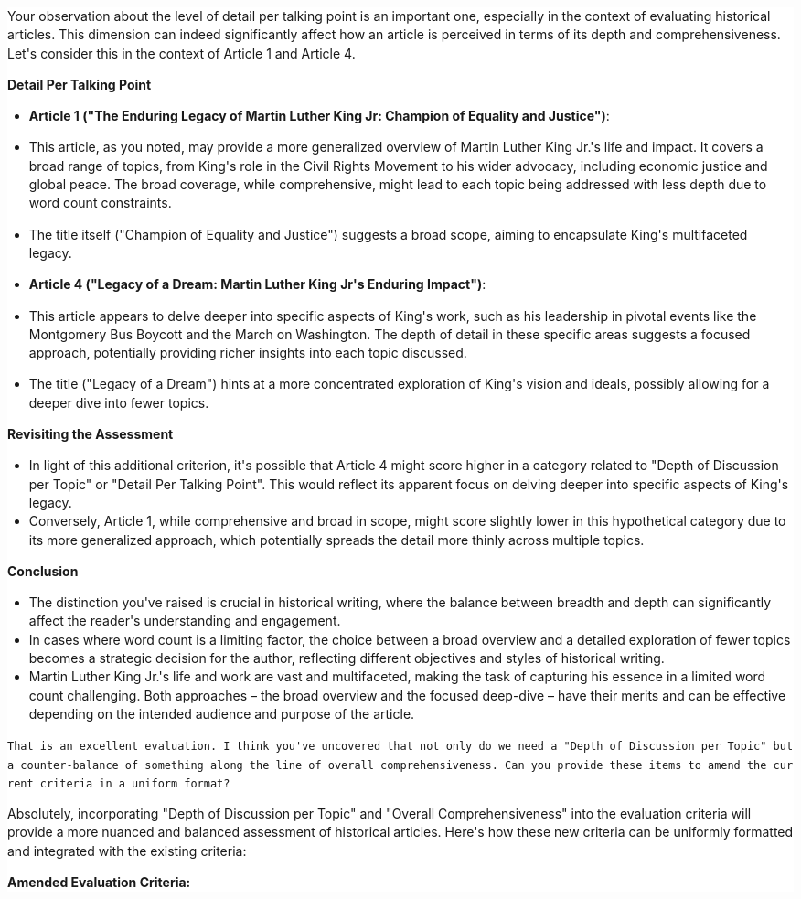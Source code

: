 Your observation about the level of detail per talking point is an important one, especially in the context of evaluating historical articles. This dimension can indeed significantly affect how an article is perceived in terms of its depth and comprehensiveness. Let's consider this in the context of Article 1 and Article 4.

**Detail Per Talking Point**

- **Article 1 ("The Enduring Legacy of Martin Luther King Jr: Champion of Equality and Justice")**:

- This article, as you noted, may provide a more generalized overview of Martin Luther King Jr.'s life and impact. It covers a broad range of topics, from King's role in the Civil Rights Movement to his wider advocacy, including economic justice and global peace. The broad coverage, while comprehensive, might lead to each topic being addressed with less depth due to word count constraints.
- The title itself ("Champion of Equality and Justice") suggests a broad scope, aiming to encapsulate King's multifaceted legacy.
- **Article 4 ("Legacy of a Dream: Martin Luther King Jr's Enduring Impact")**:

- This article appears to delve deeper into specific aspects of King's work, such as his leadership in pivotal events like the Montgomery Bus Boycott and the March on Washington. The depth of detail in these specific areas suggests a focused approach, potentially providing richer insights into each topic discussed.
- The title ("Legacy of a Dream") hints at a more concentrated exploration of King's vision and ideals, possibly allowing for a deeper dive into fewer topics.

**Revisiting the Assessment**

- In light of this additional criterion, it's possible that Article 4 might score higher in a category related to "Depth of Discussion per Topic" or "Detail Per Talking Point". This would reflect its apparent focus on delving deeper into specific aspects of King's legacy.
- Conversely, Article 1, while comprehensive and broad in scope, might score slightly lower in this hypothetical category due to its more generalized approach, which potentially spreads the detail more thinly across multiple topics.

**Conclusion**

- The distinction you've raised is crucial in historical writing, where the balance between breadth and depth can significantly affect the reader's understanding and engagement.
- In cases where word count is a limiting factor, the choice between a broad overview and a detailed exploration of fewer topics becomes a strategic decision for the author, reflecting different objectives and styles of historical writing.
- Martin Luther King Jr.'s life and work are vast and multifaceted, making the task of capturing his essence in a limited word count challenging. Both approaches – the broad overview and the focused deep-dive – have their merits and can be effective depending on the intended audience and purpose of the article.

```
That is an excellent evaluation. I think you've uncovered that not only do we need a "Depth of Discussion per Topic" but a counter-balance of something along the line of overall comprehensiveness. Can you provide these items to amend the current criteria in a uniform format?
```

Absolutely, incorporating "Depth of Discussion per Topic" and "Overall Comprehensiveness" into the evaluation criteria will provide a more nuanced and balanced assessment of historical articles. Here's how these new criteria can be uniformly formatted and integrated with the existing criteria:

**Amended Evaluation Criteria:**
